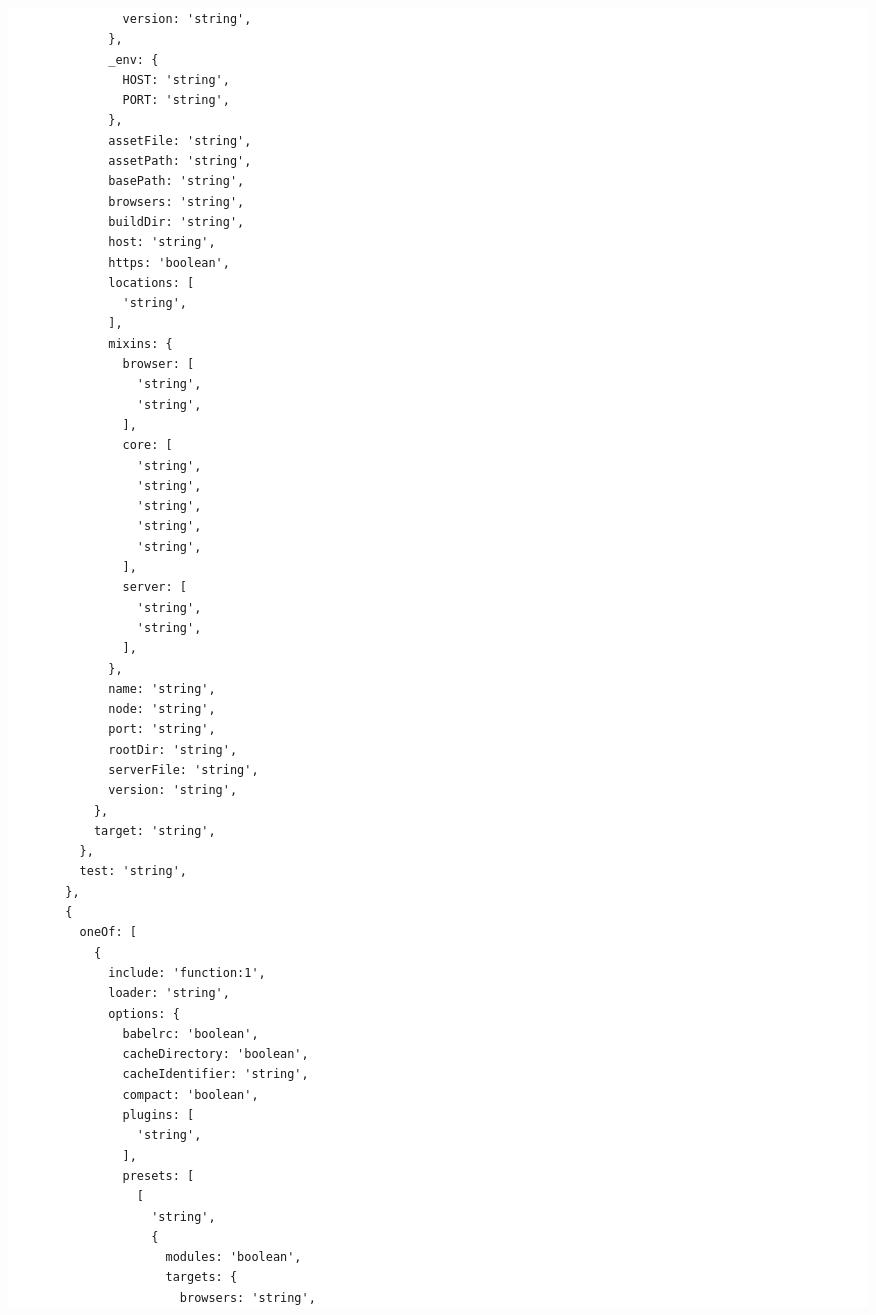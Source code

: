                     version: 'string',
                  },
                  _env: {
                    HOST: 'string',
                    PORT: 'string',
                  },
                  assetFile: 'string',
                  assetPath: 'string',
                  basePath: 'string',
                  browsers: 'string',
                  buildDir: 'string',
                  host: 'string',
                  https: 'boolean',
                  locations: [
                    'string',
                  ],
                  mixins: {
                    browser: [
                      'string',
                      'string',
                    ],
                    core: [
                      'string',
                      'string',
                      'string',
                      'string',
                      'string',
                    ],
                    server: [
                      'string',
                      'string',
                    ],
                  },
                  name: 'string',
                  node: 'string',
                  port: 'string',
                  rootDir: 'string',
                  serverFile: 'string',
                  version: 'string',
                },
                target: 'string',
              },
              test: 'string',
            },
            {
              oneOf: [
                {
                  include: 'function:1',
                  loader: 'string',
                  options: {
                    babelrc: 'boolean',
                    cacheDirectory: 'boolean',
                    cacheIdentifier: 'string',
                    compact: 'boolean',
                    plugins: [
                      'string',
                    ],
                    presets: [
                      [
                        'string',
                        {
                          modules: 'boolean',
                          targets: {
                            browsers: 'string',